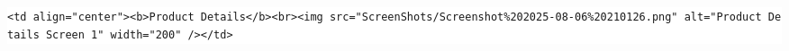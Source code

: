     <td align="center"><b>Product Details</b><br><img src="ScreenShots/Screenshot%202025-08-06%20210126.png" alt="Product Details Screen 1" width="200" /></td>